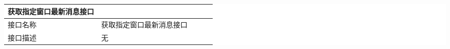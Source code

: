 | **获取指定窗口最新消息接口** |                                                                                                                                    |                                |              |          |
|------------------------------|------------------------------------------------------------------------------------------------------------------------------------|--------------------------------|--------------|----------|
| 接口名称                     | 获取指定窗口最新消息接口                                                                                                           |                                |              |          |
| 接口描述                     | 无                                                                                                                                 |                                |              |          |
